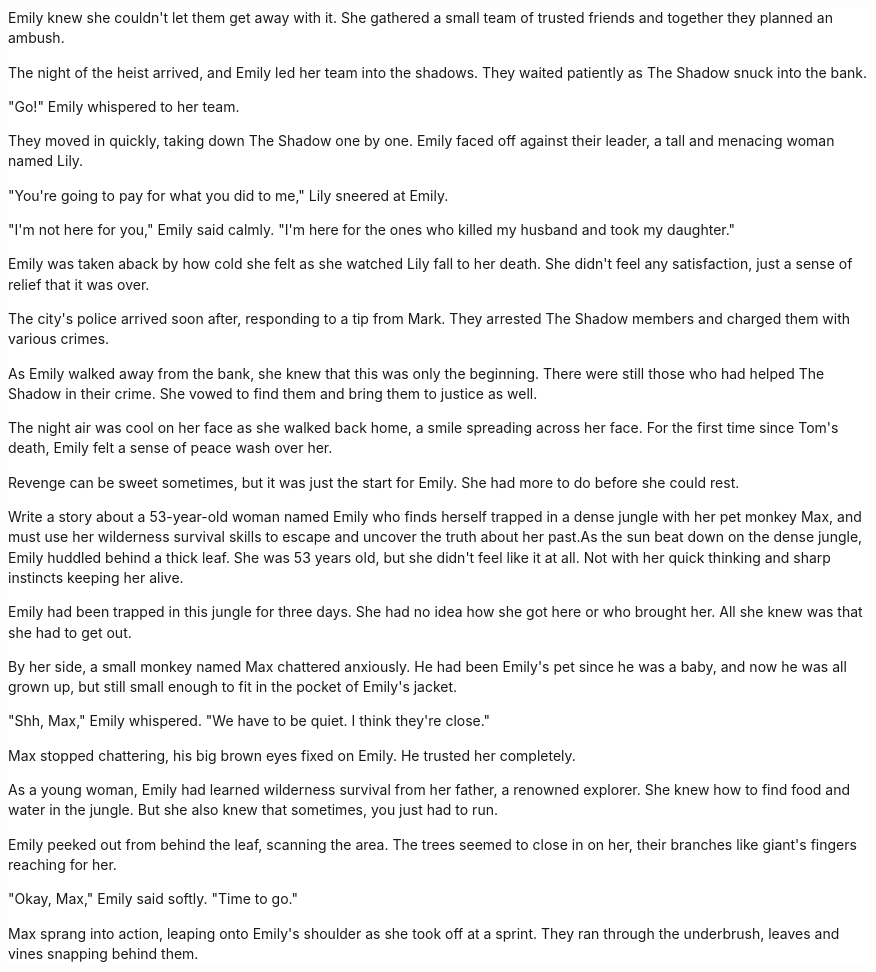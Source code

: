 Emily knew she couldn't let them get away with it. She gathered a small team of trusted friends and together they planned an ambush.

The night of the heist arrived, and Emily led her team into the shadows. They waited patiently as The Shadow snuck into the bank.

"Go!" Emily whispered to her team.

They moved in quickly, taking down The Shadow one by one. Emily faced off against their leader, a tall and menacing woman named Lily.

"You're going to pay for what you did to me," Lily sneered at Emily.

"I'm not here for you," Emily said calmly. "I'm here for the ones who killed my husband and took my daughter."

Emily was taken aback by how cold she felt as she watched Lily fall to her death. She didn't feel any satisfaction, just a sense of relief that it was over.

The city's police arrived soon after, responding to a tip from Mark. They arrested The Shadow members and charged them with various crimes.

As Emily walked away from the bank, she knew that this was only the beginning. There were still those who had helped The Shadow in their crime. She vowed to find them and bring them to justice as well.

The night air was cool on her face as she walked back home, a smile spreading across her face. For the first time since Tom's death, Emily felt a sense of peace wash over her.

Revenge can be sweet sometimes, but it was just the start for Emily. She had more to do before she could rest.
<end>

Write a story about a 53-year-old woman named Emily who finds herself trapped in a dense jungle with her pet monkey Max, and must use her wilderness survival skills to escape and uncover the truth about her past.<start>As the sun beat down on the dense jungle, Emily huddled behind a thick leaf. She was 53 years old, but she didn't feel like it at all. Not with her quick thinking and sharp instincts keeping her alive.

Emily had been trapped in this jungle for three days. She had no idea how she got here or who brought her. All she knew was that she had to get out.

By her side, a small monkey named Max chattered anxiously. He had been Emily's pet since he was a baby, and now he was all grown up, but still small enough to fit in the pocket of Emily's jacket.

"Shh, Max," Emily whispered. "We have to be quiet. I think they're close."

Max stopped chattering, his big brown eyes fixed on Emily. He trusted her completely.

As a young woman, Emily had learned wilderness survival from her father, a renowned explorer. She knew how to find food and water in the jungle. But she also knew that sometimes, you just had to run.

Emily peeked out from behind the leaf, scanning the area. The trees seemed to close in on her, their branches like giant's fingers reaching for her.

"Okay, Max," Emily said softly. "Time to go."

Max sprang into action, leaping onto Emily's shoulder as she took off at a sprint. They ran through the underbrush, leaves and vines snapping behind them.
